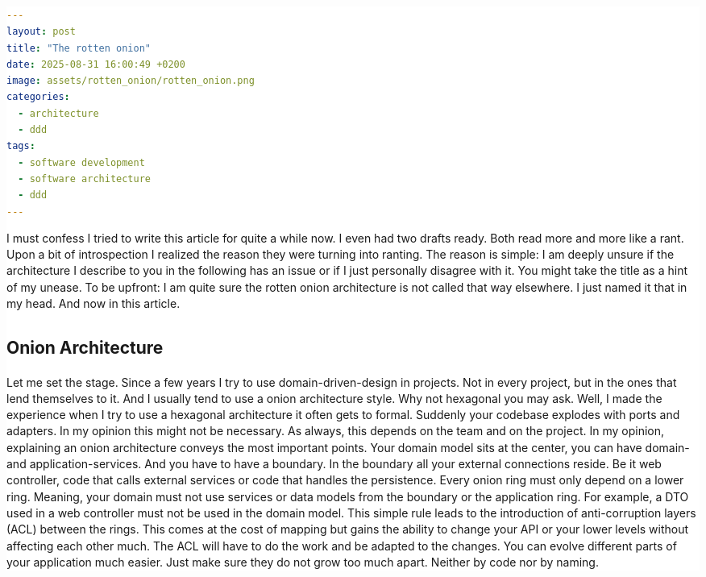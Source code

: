```yaml
---
layout: post
title: "The rotten onion"
date: 2025-08-31 16:00:49 +0200
image: assets/rotten_onion/rotten_onion.png 
categories:
  - architecture
  - ddd
tags:
  - software development
  - software architecture
  - ddd
---
```


I must confess I tried to write this article for quite a while now.
I even had two drafts ready. 
Both read more and more like a rant.
Upon a bit of introspection I realized the reason they were turning into ranting.
The reason is simple: I am deeply unsure if the architecture I describe to you in the following has an issue or if I just personally disagree with it.
You might take the title as a hint of my unease.
To be upfront: I am quite sure the rotten onion architecture is not called that way elsewhere.
I just named it that in my head.
And now in this article.

## Onion Architecture

Let me set the stage.
Since a few years I try to use domain-driven-design in projects. 
Not in every project, but in the ones that lend themselves to it.
And I usually tend to use a onion architecture style.
Why not hexagonal you may ask.
Well, I made the experience when I try to use a hexagonal architecture it often gets to formal.
Suddenly your codebase explodes with ports and adapters.
In my opinion this might not be necessary.
As always, this depends on the team and on the project.
In my opinion, explaining an onion architecture conveys the most important points.
Your domain model sits at the center, you can have domain- and application-services.
And you have to have a boundary.
In the boundary all your external connections reside.
Be it web controller, code that calls external services or code that handles the persistence.
Every onion ring must only depend on a lower ring.
Meaning, your domain must not use services or data models from the boundary or the application ring.
For example, a DTO used in a web controller must not be used in the domain model.
This simple rule leads to the introduction of anti-corruption layers (ACL) between the rings.
This comes at the cost of mapping but gains the ability to change your API or your lower levels without affecting each other much.
The ACL will have to do the work and be adapted to the changes.
You can evolve different parts of your application much easier.
Just make sure they do not grow too much apart.
Neither by code nor by naming.

